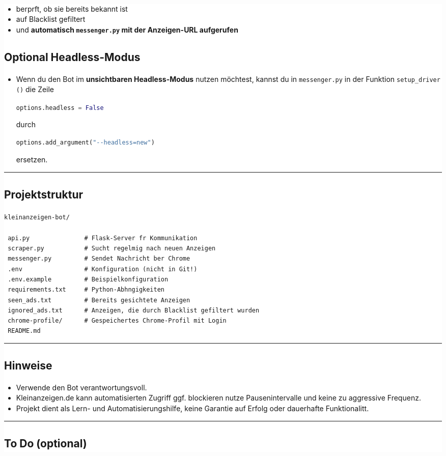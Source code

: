 - berprft, ob sie bereits bekannt ist
- auf Blacklist gefiltert
- und **automatisch `messenger.py` mit der Anzeigen-URL aufgerufen**

## Optional Headless-Modus

- Wenn du den Bot im **unsichtbaren Headless-Modus** nutzen möchtest, kannst du in `messenger.py` in der Funktion `setup_driver()` die Zeile

  ```python
  options.headless = False
  ```

  durch

  ```python
  options.add_argument("--headless=new")
  ```

  ersetzen.

---

## Projektstruktur

```plaintext
kleinanzeigen-bot/

 api.py               # Flask-Server fr Kommunikation
 scraper.py           # Sucht regelmig nach neuen Anzeigen
 messenger.py         # Sendet Nachricht ber Chrome
 .env                 # Konfiguration (nicht in Git!)
 .env.example         # Beispielkonfiguration
 requirements.txt     # Python-Abhngigkeiten
 seen_ads.txt         # Bereits gesichtete Anzeigen
 ignored_ads.txt      # Anzeigen, die durch Blacklist gefiltert wurden
 chrome-profile/      # Gespeichertes Chrome-Profil mit Login
 README.md
```

---

## Hinweise

- Verwende den Bot verantwortungsvoll.
- Kleinanzeigen.de kann automatisierten Zugriff ggf. blockieren nutze Pausenintervalle und keine zu aggressive Frequenz.
- Projekt dient als Lern- und Automatisierungshilfe, keine Garantie auf Erfolg oder dauerhafte Funktionalitt.

---

## To Do (optional)

